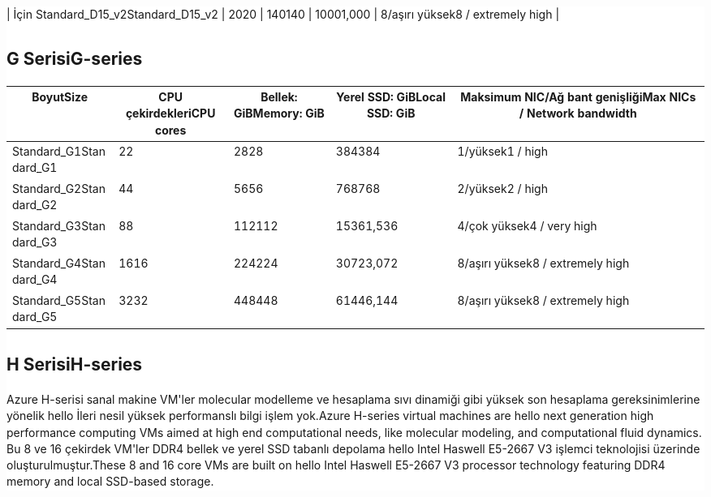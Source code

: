 | <span data-ttu-id="91116-396">İçin Standard_D15_v2</span><span class="sxs-lookup"><span data-stu-id="91116-396">Standard_D15_v2</span></span> | <span data-ttu-id="91116-397">20</span><span class="sxs-lookup"><span data-stu-id="91116-397">20</span></span>        | <span data-ttu-id="91116-398">140</span><span class="sxs-lookup"><span data-stu-id="91116-398">140</span></span>          | <span data-ttu-id="91116-399">1000</span><span class="sxs-lookup"><span data-stu-id="91116-399">1,000</span></span>                | <span data-ttu-id="91116-400">8/aşırı yüksek</span><span class="sxs-lookup"><span data-stu-id="91116-400">8 / extremely high</span></span> |

## <a name="g-series"></a><span data-ttu-id="91116-401">G Serisi</span><span class="sxs-lookup"><span data-stu-id="91116-401">G-series</span></span>
| <span data-ttu-id="91116-402">Boyut</span><span class="sxs-lookup"><span data-stu-id="91116-402">Size</span></span>            | <span data-ttu-id="91116-403">CPU çekirdekleri</span><span class="sxs-lookup"><span data-stu-id="91116-403">CPU cores</span></span> | <span data-ttu-id="91116-404">Bellek: GiB</span><span class="sxs-lookup"><span data-stu-id="91116-404">Memory: GiB</span></span>  | <span data-ttu-id="91116-405">Yerel SSD: GiB</span><span class="sxs-lookup"><span data-stu-id="91116-405">Local SSD: GiB</span></span>       | <span data-ttu-id="91116-406">Maksimum NIC/Ağ bant genişliği</span><span class="sxs-lookup"><span data-stu-id="91116-406">Max NICs / Network bandwidth</span></span> |
|---------------- | --------- | ------------ | -------------------- | ---------------------------- |
| <span data-ttu-id="91116-407">Standard_G1</span><span class="sxs-lookup"><span data-stu-id="91116-407">Standard_G1</span></span>     | <span data-ttu-id="91116-408">2</span><span class="sxs-lookup"><span data-stu-id="91116-408">2</span></span>         | <span data-ttu-id="91116-409">28</span><span class="sxs-lookup"><span data-stu-id="91116-409">28</span></span>           | <span data-ttu-id="91116-410">384</span><span class="sxs-lookup"><span data-stu-id="91116-410">384</span></span>                  |<span data-ttu-id="91116-411">1/yüksek</span><span class="sxs-lookup"><span data-stu-id="91116-411">1 / high</span></span> |
| <span data-ttu-id="91116-412">Standard_G2</span><span class="sxs-lookup"><span data-stu-id="91116-412">Standard_G2</span></span>     | <span data-ttu-id="91116-413">4</span><span class="sxs-lookup"><span data-stu-id="91116-413">4</span></span>         | <span data-ttu-id="91116-414">56</span><span class="sxs-lookup"><span data-stu-id="91116-414">56</span></span>           | <span data-ttu-id="91116-415">768</span><span class="sxs-lookup"><span data-stu-id="91116-415">768</span></span>                  |<span data-ttu-id="91116-416">2/yüksek</span><span class="sxs-lookup"><span data-stu-id="91116-416">2 / high</span></span> |
| <span data-ttu-id="91116-417">Standard_G3</span><span class="sxs-lookup"><span data-stu-id="91116-417">Standard_G3</span></span>     | <span data-ttu-id="91116-418">8</span><span class="sxs-lookup"><span data-stu-id="91116-418">8</span></span>         | <span data-ttu-id="91116-419">112</span><span class="sxs-lookup"><span data-stu-id="91116-419">112</span></span>          | <span data-ttu-id="91116-420">1536</span><span class="sxs-lookup"><span data-stu-id="91116-420">1,536</span></span>                |<span data-ttu-id="91116-421">4/çok yüksek</span><span class="sxs-lookup"><span data-stu-id="91116-421">4 / very high</span></span> |
| <span data-ttu-id="91116-422">Standard_G4</span><span class="sxs-lookup"><span data-stu-id="91116-422">Standard_G4</span></span>     | <span data-ttu-id="91116-423">16</span><span class="sxs-lookup"><span data-stu-id="91116-423">16</span></span>        | <span data-ttu-id="91116-424">224</span><span class="sxs-lookup"><span data-stu-id="91116-424">224</span></span>          | <span data-ttu-id="91116-425">3072</span><span class="sxs-lookup"><span data-stu-id="91116-425">3,072</span></span>                |<span data-ttu-id="91116-426">8/aşırı yüksek</span><span class="sxs-lookup"><span data-stu-id="91116-426">8 / extremely high</span></span> |
| <span data-ttu-id="91116-427">Standard_G5</span><span class="sxs-lookup"><span data-stu-id="91116-427">Standard_G5</span></span>     | <span data-ttu-id="91116-428">32</span><span class="sxs-lookup"><span data-stu-id="91116-428">32</span></span>        | <span data-ttu-id="91116-429">448</span><span class="sxs-lookup"><span data-stu-id="91116-429">448</span></span>          | <span data-ttu-id="91116-430">6144</span><span class="sxs-lookup"><span data-stu-id="91116-430">6,144</span></span>                |<span data-ttu-id="91116-431">8/aşırı yüksek</span><span class="sxs-lookup"><span data-stu-id="91116-431">8 / extremely high</span></span> |

## <a name="h-series"></a><span data-ttu-id="91116-432">H Serisi</span><span class="sxs-lookup"><span data-stu-id="91116-432">H-series</span></span>
<span data-ttu-id="91116-433">Azure H-serisi sanal makine VM'ler molecular modelleme ve hesaplama sıvı dinamiği gibi yüksek son hesaplama gereksinimlerine yönelik hello İleri nesil yüksek performanslı bilgi işlem yok.</span><span class="sxs-lookup"><span data-stu-id="91116-433">Azure H-series virtual machines are hello next generation high performance computing VMs aimed at high end computational needs, like molecular modeling, and computational fluid dynamics.</span></span> <span data-ttu-id="91116-434">Bu 8 ve 16 çekirdek VM'ler DDR4 bellek ve yerel SSD tabanlı depolama hello Intel Haswell E5-2667 V3 işlemci teknolojisi üzerinde oluşturulmuştur.</span><span class="sxs-lookup"><span data-stu-id="91116-434">These 8 and 16 core VMs are built on hello Intel Haswell E5-2667 V3 processor technology featuring DDR4 memory and local SSD-based storage.</span></span>
